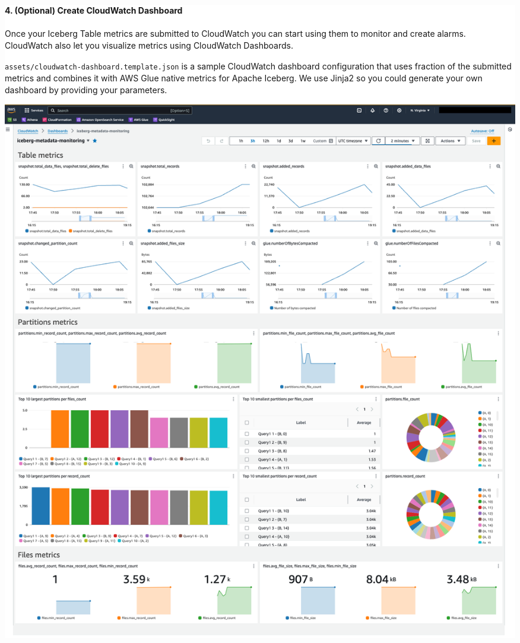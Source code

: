 #### 4. (Optional) Create CloudWatch Dashboard
Once your Iceberg Table metrics are submitted to CloudWatch you can start using them to monitor and create alarms. CloudWatch also let you visualize metrics using CloudWatch Dashboards.

`assets/cloudwatch-dashboard.template.json` is a sample CloudWatch dashboard configuration that uses fraction of the submitted metrics and combines it with AWS Glue native metrics for Apache Iceberg. 
We use Jinja2 so you could generate your own dashboard by providing your parameters.


![CloudWatch Dashboard Screenshot](assets/cw-dashboard-screenshot.png)

